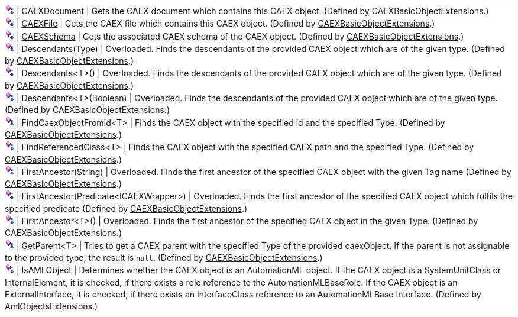 ![Public Extension Method] | [CAEXDocument][30]                              | Gets the CAEX document which contains this CAEX object. (Defined by [CAEXBasicObjectExtensions][28].)                                                                                                                                                                                                                                                                                    
![Public Extension Method] | [CAEXFile][31]                                  | Gets the CAEX file which contains this CAEX object. (Defined by [CAEXBasicObjectExtensions][28].)                                                                                                                                                                                                                                                                                        
![Public Extension Method] | [CAEXSchema][32]                                | Gets the associated CAEX schema of the CAEX object. (Defined by [CAEXBasicObjectExtensions][28].)                                                                                                                                                                                                                                                                                        
![Public Extension Method] | [Descendants(Type)][33]                         | Overloaded. Finds the descendants of the provided CAEX object which are of the given type. (Defined by [CAEXBasicObjectExtensions][28].)                                                                                                                                                                                                                                                 
![Public Extension Method] | [Descendants&lt;T>()][34]                       | Overloaded. Finds the descendants of the provided CAEX object which are of the given type. (Defined by [CAEXBasicObjectExtensions][28].)                                                                                                                                                                                                                                                 
![Public Extension Method] | [Descendants&lt;T>(Boolean)][35]                | Overloaded. Finds the descendants of the provided CAEX object which are of the given type. (Defined by [CAEXBasicObjectExtensions][28].)                                                                                                                                                                                                                                                 
![Public Extension Method] | [FindCaexObjectFromId&lt;T>][36]                | Finds the CAEX object with the specified id and the specified Type. (Defined by [CAEXBasicObjectExtensions][28].)                                                                                                                                                                                                                                                                        
![Public Extension Method] | [FindReferencedClass&lt;T>][37]                 | Finds the CAEX object with the specified CAEX path and the specified Type. (Defined by [CAEXBasicObjectExtensions][28].)                                                                                                                                                                                                                                                                 
![Public Extension Method] | [FirstAncestor(String)][38]                     | Overloaded. Finds the first ancestor of the specified CAEX object with the given Tag name (Defined by [CAEXBasicObjectExtensions][28].)                                                                                                                                                                                                                                                  
![Public Extension Method] | [FirstAncestor(Predicate&lt;ICAEXWrapper>)][39] | Overloaded. Finds the first ancestor of the specified CAEX object which fulfils the specified predicate (Defined by [CAEXBasicObjectExtensions][28].)                                                                                                                                                                                                                                    
![Public Extension Method] | [FirstAncestor&lt;T>()][40]                     | Overloaded. Finds the first ancestor of the specified CAEX object in the given Type. (Defined by [CAEXBasicObjectExtensions][28].)                                                                                                                                                                                                                                                       
![Public Extension Method] | [GetParent&lt;T>][41]                           | Tries to get a CAEX parent with the specified Type of the provided caexObject. If the parent is not assignable to the provided type, the result is `null`. (Defined by [CAEXBasicObjectExtensions][28].)                                                                                                                                                                                 
![Public Extension Method] | [IsAMLObject][42]                               | Determines whether the CAEX object is an AutomationML object. If the CAEX object is a SystemUnitClass or InternalElement, it is checked, if there exists a role reference to the AutomationMLBaseRole. If the CAEX object is an ExternalInterface, it is checked, if there exists an InterfaceClass reference to an AutomationMLBase Interface. (Defined by [AmlObjectsExtensions][43].) 

[1]: https://docs.microsoft.com/dotnet/api/system.object
[2]: #inheritance-hierarchy-continued
[3]: ../README.md
[4]: _ctor.md
[5]: CAEXDocument.md
[6]: CAEXParent.md
[7]: CAEXSequenceOfCAEXObject.md
[8]: Document.md
[9]: Exists.md
[10]: Node.md
[11]: Owner.md
[12]: TagName.md
[13]: CAEXChild.md
[14]: CAEXChildren.md
[15]: Copy.md
[16]: Equals.md
[17]: https://docs.microsoft.com/dotnet/api/system.object.equals#System_Object_Equals_System_Object_
[18]: GetHashCode.md
[19]: https://docs.microsoft.com/dotnet/api/system.object.gethashcode#System_Object_GetHashCode
[20]: GetXAttributeValue.md
[21]: InsertNew.md
[22]: Remove.md
[23]: SetXAttributeValue.md
[24]: PropertyChanged.md
[25]: op_Equality.md
[26]: op_Inequality.md
[27]: ../../Aml.Engine.CAEX.Extensions/CAEXBasicObjectExtensions/AMLSchemaManager.md
[28]: ../../Aml.Engine.CAEX.Extensions/CAEXBasicObjectExtensions/README.md
[29]: ../../Aml.Engine.CAEX.Extensions/CAEXBasicObjectExtensions/Ancestors__1.md
[30]: ../../Aml.Engine.CAEX.Extensions/CAEXBasicObjectExtensions/CAEXDocument.md
[31]: ../../Aml.Engine.CAEX.Extensions/CAEXBasicObjectExtensions/CAEXFile.md
[32]: ../../Aml.Engine.CAEX.Extensions/CAEXBasicObjectExtensions/CAEXSchema.md
[33]: ../../Aml.Engine.CAEX.Extensions/CAEXBasicObjectExtensions/Descendants.md
[34]: ../../Aml.Engine.CAEX.Extensions/CAEXBasicObjectExtensions/Descendants__1.md
[35]: ../../Aml.Engine.CAEX.Extensions/CAEXBasicObjectExtensions/Descendants__1_1.md
[36]: ../../Aml.Engine.CAEX.Extensions/CAEXBasicObjectExtensions/FindCaexObjectFromId__1.md
[37]: ../../Aml.Engine.CAEX.Extensions/CAEXBasicObjectExtensions/FindReferencedClass__1.md
[38]: ../../Aml.Engine.CAEX.Extensions/CAEXBasicObjectExtensions/FirstAncestor_1.md
[39]: ../../Aml.Engine.CAEX.Extensions/CAEXBasicObjectExtensions/FirstAncestor.md
[40]: ../../Aml.Engine.CAEX.Extensions/CAEXBasicObjectExtensions/FirstAncestor__1.md
[41]: ../../Aml.Engine.CAEX.Extensions/CAEXBasicObjectExtensions/GetParent__1.md
[42]: ../../Aml.Engine.AmlObjects.Extensions/AmlObjectsExtensions/IsAMLObject.md
[43]: ../../Aml.Engine.AmlObjects.Extensions/AmlObjectsExtensions/README.md
[44]: ../../Aml.Engine.CAEX.Extensions/CAEXBasicObjectExtensions/Library.md
[45]: ../../Aml.Engine.CAEX.Extensions/CAEXBasicObjectExtensions/Name.md
[46]: ../CAEXObject/README.md
[47]: https://docs.microsoft.com/dotnet/api/system.componentmodel.inotifypropertychanged
[48]: ../ICAEXWrapper/README.md
[49]: ../CAEXBasicObject/README.md
[50]: ../CAEXWrapper_1/README.md
[51]: ../NominalScaledTypeType/README.md
[52]: ../OrdinalScaledTypeType/README.md
[53]: ../SourceDocumentInformationType/README.md
[54]: ../UnknownTypeType/README.md
[55]: https://www.automationml.org
[56]: ../../icons/logoShade.png
[Public method]: ../../icons/pubmethod.gif "Public method"
[Public property]: ../../icons/pubproperty.gif "Public property"
[Public event]: ../../icons/pubevent.gif "Public event"
[Public operator]: ../../icons/puboperator.gif "Public operator"
[Static member]: ../../icons/static.gif "Static member"
[Public Extension Method]: ../../icons/pubextension.gif "Public Extension Method"